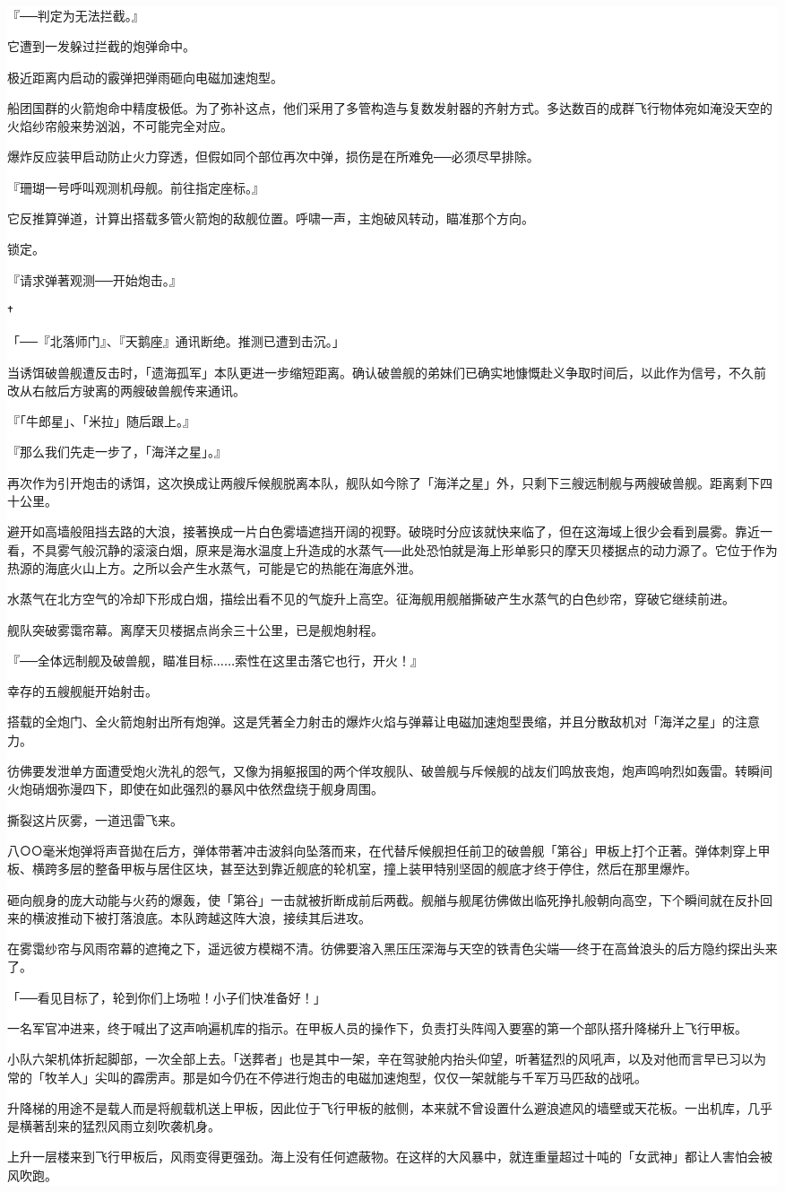 『──判定为无法拦截。』

它遭到一发躲过拦截的炮弹命中。

极近距离内启动的霰弹把弹雨砸向电磁加速炮型。

船团国群的火箭炮命中精度极低。为了弥补这点，他们采用了多管构造与复数发射器的齐射方式。多达数百的成群飞行物体宛如淹没天空的火焰纱帘般来势汹汹，不可能完全对应。

爆炸反应装甲启动防止火力穿透，但假如同个部位再次中弹，损伤是在所难免──必须尽早排除。

『珊瑚一号呼叫观测机母舰。前往指定座标。』

它反推算弹道，计算出搭载多管火箭炮的敌舰位置。呼啸一声，主炮破风转动，瞄准那个方向。

锁定。

『请求弹著观测──开始炮击。』

†

「──『北落师门』、『天鹅座』通讯断绝。推测已遭到击沉。」

当诱饵破兽舰遭反击时，「遗海孤军」本队更进一步缩短距离。确认破兽舰的弟妹们已确实地慷慨赴义争取时间后，以此作为信号，不久前改从右舷后方驶离的两艘破兽舰传来通讯。

『「牛郎星」、「米拉」随后跟上。』

『那么我们先走一步了，「海洋之星」。』

再次作为引开炮击的诱饵，这次换成让两艘斥候舰脱离本队，舰队如今除了「海洋之星」外，只剩下三艘远制舰与两艘破兽舰。距离剩下四十公里。

避开如高墙般阻挡去路的大浪，接著换成一片白色雾墙遮挡开阔的视野。破晓时分应该就快来临了，但在这海域上很少会看到晨雾。靠近一看，不具雾气般沉静的滚滚白烟，原来是海水温度上升造成的水蒸气──此处恐怕就是海上形单影只的摩天贝楼据点的动力源了。它位于作为热源的海底火山上方。之所以会产生水蒸气，可能是它的热能在海底外泄。

水蒸气在北方空气的冷却下形成白烟，描绘出看不见的气旋升上高空。征海舰用舰艏撕破产生水蒸气的白色纱帘，穿破它继续前进。

舰队突破雾霭帘幕。离摩天贝楼据点尚余三十公里，已是舰炮射程。

『──全体远制舰及破兽舰，瞄准目标……索性在这里击落它也行，开火！』

幸存的五艘舰艇开始射击。

搭载的全炮门、全火箭炮射出所有炮弹。这是凭著全力射击的爆炸火焰与弹幕让电磁加速炮型畏缩，并且分散敌机对「海洋之星」的注意力。

彷佛要发泄单方面遭受炮火洗礼的怨气，又像为捐躯报国的两个佯攻舰队、破兽舰与斥候舰的战友们鸣放丧炮，炮声鸣响烈如轰雷。转瞬间火炮硝烟弥漫四下，即使在如此强烈的暴风中依然盘绕于舰身周围。

撕裂这片灰雾，一道迅雷飞来。

八○○毫米炮弹将声音拋在后方，弹体带著冲击波斜向坠落而来，在代替斥候舰担任前卫的破兽舰「第谷」甲板上打个正著。弹体刺穿上甲板、横跨多层的整备甲板与居住区块，甚至达到靠近舰底的轮机室，撞上装甲特别坚固的舰底才终于停住，然后在那里爆炸。

砸向舰身的庞大动能与火药的爆轰，使「第谷」一击就被折断成前后两截。舰艏与舰尾彷佛做出临死挣扎般朝向高空，下个瞬间就在反扑回来的横波推动下被打落浪底。本队跨越这阵大浪，接续其后进攻。

在雾霭纱帘与风雨帘幕的遮掩之下，遥远彼方模糊不清。彷佛要溶入黑压压深海与天空的铁青色尖端──终于在高耸浪头的后方隐约探出头来了。

「──看见目标了，轮到你们上场啦！小子们快准备好！」

一名军官冲进来，终于喊出了这声响遍机库的指示。在甲板人员的操作下，负责打头阵闯入要塞的第一个部队搭升降梯升上飞行甲板。

小队六架机体折起脚部，一次全部上去。「送葬者」也是其中一架，辛在驾驶舱内抬头仰望，听著猛烈的风吼声，以及对他而言早已习以为常的「牧羊人」尖叫的霹雳声。那是如今仍在不停进行炮击的电磁加速炮型，仅仅一架就能与千军万马匹敌的战吼。

升降梯的用途不是载人而是将舰载机送上甲板，因此位于飞行甲板的舷侧，本来就不曾设置什么避浪遮风的墙壁或天花板。一出机库，几乎是横著刮来的猛烈风雨立刻吹袭机身。

上升一层楼来到飞行甲板后，风雨变得更强劲。海上没有任何遮蔽物。在这样的大风暴中，就连重量超过十吨的「女武神」都让人害怕会被风吹跑。
